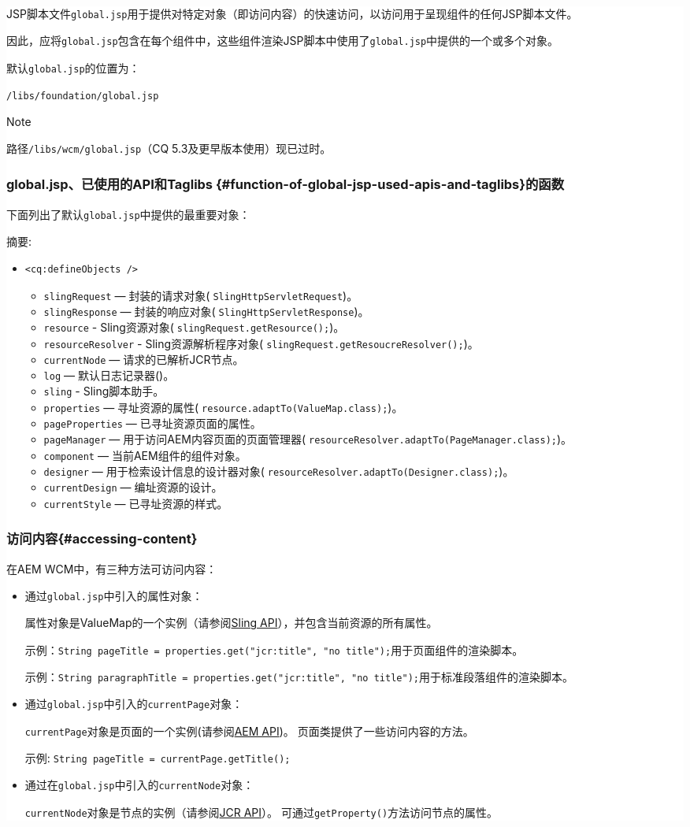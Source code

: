 JSP脚本文件`global.jsp`用于提供对特定对象（即访问内容）的快速访问，以访问用于呈现组件的任何JSP脚本文件。

因此，应将`global.jsp`包含在每个组件中，这些组件渲染JSP脚本中使用了`global.jsp`中提供的一个或多个对象。

默认`global.jsp`的位置为：

`/libs/foundation/global.jsp`

>[!NOTE]
>
>路径`/libs/wcm/global.jsp`（CQ 5.3及更早版本使用）现已过时。

### global.jsp、已使用的API和Taglibs {#function-of-global-jsp-used-apis-and-taglibs}的函数

下面列出了默认`global.jsp`中提供的最重要对象：

摘要:

* `<cq:defineObjects />`

   * `slingRequest`  — 封装的请求对象( `SlingHttpServletRequest`)。
   * `slingResponse`  — 封装的响应对象( `SlingHttpServletResponse`)。
   * `resource` - Sling资源对象( `slingRequest.getResource();`)。
   * `resourceResolver` - Sling资源解析程序对象( `slingRequest.getResoucreResolver();`)。
   * `currentNode`  — 请求的已解析JCR节点。
   * `log`  — 默认日志记录器()。
   * `sling` - Sling脚本助手。
   * `properties`  — 寻址资源的属性( `resource.adaptTo(ValueMap.class);`)。
   * `pageProperties`  — 已寻址资源页面的属性。
   * `pageManager`  — 用于访问AEM内容页面的页面管理器( `resourceResolver.adaptTo(PageManager.class);`)。
   * `component`  — 当前AEM组件的组件对象。
   * `designer`  — 用于检索设计信息的设计器对象( `resourceResolver.adaptTo(Designer.class);`)。
   * `currentDesign`  — 编址资源的设计。
   * `currentStyle`  — 已寻址资源的样式。

### 访问内容{#accessing-content}

在AEM WCM中，有三种方法可访问内容：

* 通过`global.jsp`中引入的属性对象：

   属性对象是ValueMap的一个实例（请参阅[Sling API](https://sling.apache.org/apidocs/sling5/org/apache/sling/api/resource/ValueMap.html)），并包含当前资源的所有属性。

   示例：`String pageTitle = properties.get("jcr:title", "no title");`用于页面组件的渲染脚本。

   示例：`String paragraphTitle = properties.get("jcr:title", "no title");`用于标准段落组件的渲染脚本。

* 通过`global.jsp`中引入的`currentPage`对象：

   `currentPage`对象是页面的一个实例(请参阅[AEM API](https://helpx.adobe.com/experience-manager/6-5/sites/developing/using/reference-materials/javadoc/com/day/cq/wcm/api/Page.mhtml))。 页面类提供了一些访问内容的方法。

   示例: `String pageTitle = currentPage.getTitle();`

* 通过在`global.jsp`中引入的`currentNode`对象：

   `currentNode`对象是节点的实例（请参阅[JCR API](https://jackrabbit.apache.org/api/2.16/org/apache/jackrabbit/standalone/cli/core/CurrentNode.html)）。 可通过`getProperty()`方法访问节点的属性。
